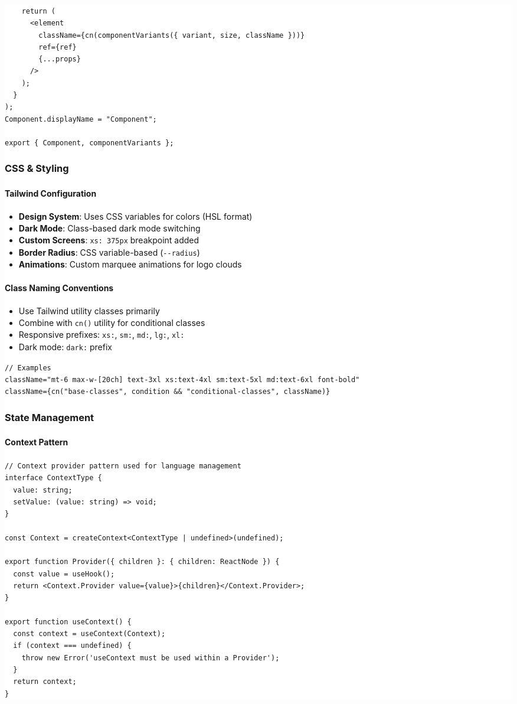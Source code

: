 ```tsx
    return (
      <element
        className={cn(componentVariants({ variant, size, className }))}
        ref={ref}
        {...props}
      />
    );
  }
);
Component.displayName = "Component";

export { Component, componentVariants };
```

### CSS & Styling

#### Tailwind Configuration
- **Design System**: Uses CSS variables for colors (HSL format)
- **Dark Mode**: Class-based dark mode switching
- **Custom Screens**: `xs: 375px` breakpoint added
- **Border Radius**: CSS variable-based (`--radius`)
- **Animations**: Custom marquee animations for logo clouds

#### Class Naming Conventions
- Use Tailwind utility classes primarily
- Combine with `cn()` utility for conditional classes
- Responsive prefixes: `xs:`, `sm:`, `md:`, `lg:`, `xl:`
- Dark mode: `dark:` prefix

```tsx
// Examples
className="mt-6 max-w-[20ch] text-3xl xs:text-4xl sm:text-5xl md:text-6xl font-bold"
className={cn("base-classes", condition && "conditional-classes", className)}
```

### State Management

#### Context Pattern
```tsx
// Context provider pattern used for language management
interface ContextType {
  value: string;
  setValue: (value: string) => void;
}

const Context = createContext<ContextType | undefined>(undefined);

export function Provider({ children }: { children: ReactNode }) {
  const value = useHook();
  return <Context.Provider value={value}>{children}</Context.Provider>;
}

export function useContext() {
  const context = useContext(Context);
  if (context === undefined) {
    throw new Error('useContext must be used within a Provider');
  }
  return context;
}
```

